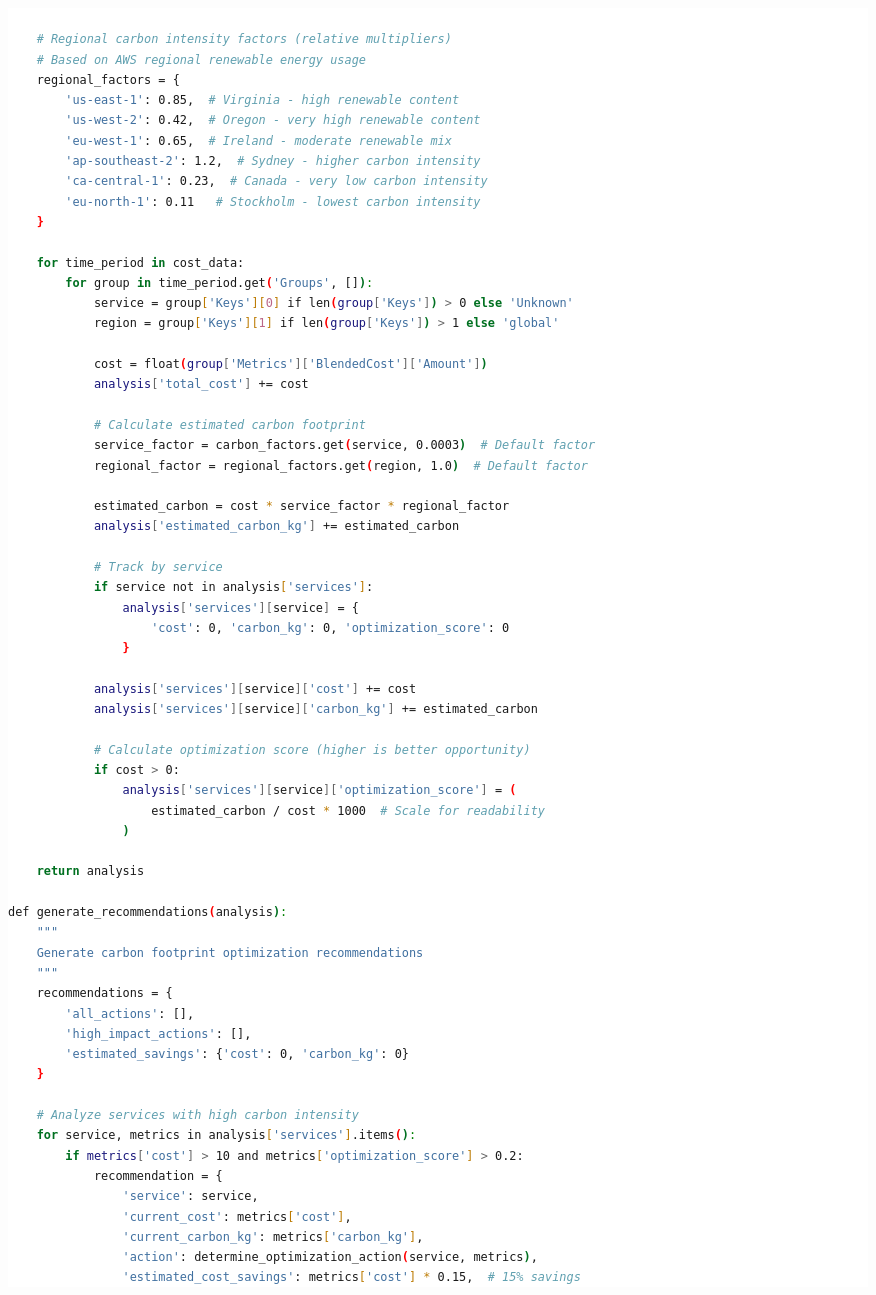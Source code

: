    ```bash
       
       # Regional carbon intensity factors (relative multipliers)
       # Based on AWS regional renewable energy usage
       regional_factors = {
           'us-east-1': 0.85,  # Virginia - high renewable content
           'us-west-2': 0.42,  # Oregon - very high renewable content
           'eu-west-1': 0.65,  # Ireland - moderate renewable mix
           'ap-southeast-2': 1.2,  # Sydney - higher carbon intensity
           'ca-central-1': 0.23,  # Canada - very low carbon intensity
           'eu-north-1': 0.11   # Stockholm - lowest carbon intensity
       }
       
       for time_period in cost_data:
           for group in time_period.get('Groups', []):
               service = group['Keys'][0] if len(group['Keys']) > 0 else 'Unknown'
               region = group['Keys'][1] if len(group['Keys']) > 1 else 'global'
               
               cost = float(group['Metrics']['BlendedCost']['Amount'])
               analysis['total_cost'] += cost
               
               # Calculate estimated carbon footprint
               service_factor = carbon_factors.get(service, 0.0003)  # Default factor
               regional_factor = regional_factors.get(region, 1.0)  # Default factor
               
               estimated_carbon = cost * service_factor * regional_factor
               analysis['estimated_carbon_kg'] += estimated_carbon
               
               # Track by service
               if service not in analysis['services']:
                   analysis['services'][service] = {
                       'cost': 0, 'carbon_kg': 0, 'optimization_score': 0
                   }
               
               analysis['services'][service]['cost'] += cost
               analysis['services'][service]['carbon_kg'] += estimated_carbon
               
               # Calculate optimization score (higher is better opportunity)
               if cost > 0:
                   analysis['services'][service]['optimization_score'] = (
                       estimated_carbon / cost * 1000  # Scale for readability
                   )
       
       return analysis
   
   def generate_recommendations(analysis):
       """
       Generate carbon footprint optimization recommendations
       """
       recommendations = {
           'all_actions': [],
           'high_impact_actions': [],
           'estimated_savings': {'cost': 0, 'carbon_kg': 0}
       }
       
       # Analyze services with high carbon intensity
       for service, metrics in analysis['services'].items():
           if metrics['cost'] > 10 and metrics['optimization_score'] > 0.2:
               recommendation = {
                   'service': service,
                   'current_cost': metrics['cost'],
                   'current_carbon_kg': metrics['carbon_kg'],
                   'action': determine_optimization_action(service, metrics),
                   'estimated_cost_savings': metrics['cost'] * 0.15,  # 15% savings
   ```